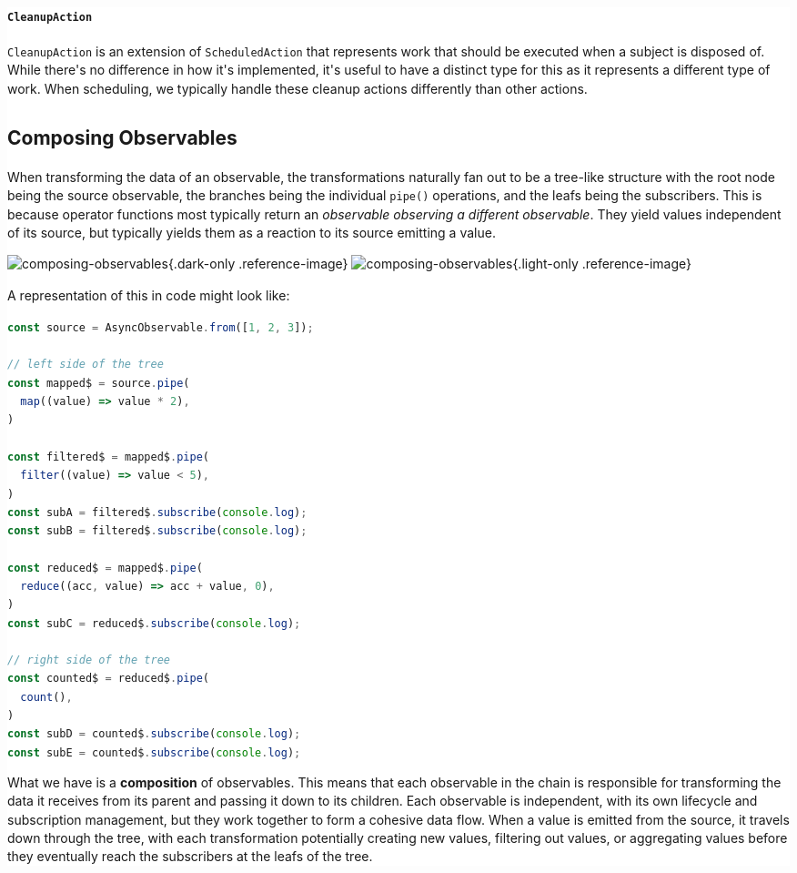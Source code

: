 #### `CleanupAction`

`CleanupAction` is an extension of `ScheduledAction` that represents work that should be executed when a subject is disposed of. While there's no difference in how it's implemented, it's useful to have a distinct type for this as it represents a different type of work. When scheduling, we typically handle these cleanup actions differently than other actions.

## Composing Observables

When transforming the data of an observable, the transformations naturally fan out to be a tree-like structure with the root node being the source observable, the branches being the individual `pipe()` operations, and the leafs being the subscribers. This is because operator functions most typically return an _observable observing a different observable_. They yield values independent of its source, but typically yields them as a reaction to its source emitting a value.

![composing-observables](/assets/images/observable-tree-dark.png){.dark-only .reference-image}
![composing-observables](/assets/images/observable-tree-light.png){.light-only .reference-image}

A representation of this in code might look like:

```ts
const source = AsyncObservable.from([1, 2, 3]);

// left side of the tree
const mapped$ = source.pipe(
  map((value) => value * 2),
)

const filtered$ = mapped$.pipe(
  filter((value) => value < 5),
)
const subA = filtered$.subscribe(console.log);
const subB = filtered$.subscribe(console.log);

const reduced$ = mapped$.pipe(
  reduce((acc, value) => acc + value, 0),
)
const subC = reduced$.subscribe(console.log);

// right side of the tree
const counted$ = reduced$.pipe(
  count(),
)
const subD = counted$.subscribe(console.log);
const subE = counted$.subscribe(console.log);
```

What we have is a **composition** of observables. This means that each observable in the chain is responsible for transforming the data it receives from its parent and passing it down to its children. Each observable is independent, with its own lifecycle and subscription management, but they work together to form a cohesive data flow. When a value is emitted from the source, it travels down through the tree, with each transformation potentially creating new values, filtering out values, or aggregating values before they eventually reach the subscribers at the leafs of the tree.

